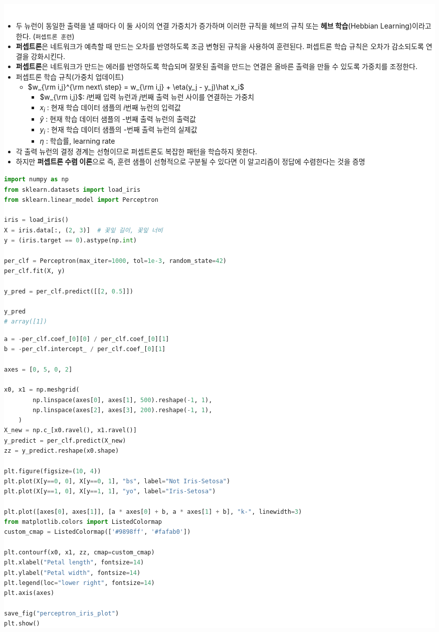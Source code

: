 <br>

- 두 뉴런이 동일한 출력을 낼 때마다 이 둘 사이의 연결 가중치가 증가하며 이러한 규칙을 헤브의 규칙 또는 **헤브 학습**(Hebbian Learning)이라고 한다. (`퍼셉트론 훈련`)
- **퍼셉트론**은 네트워크가 예측할 때 만드는 오차를 반영하도록 조금 변형된 규칙을 사용하여 훈련된다. 퍼셉트론 학습 규칙은 오차가 감소되도록 연결을 강화시킨다.
- **퍼셉트론**은 네트워크가 만드는 에러를 반영하도록 학습되며 잘못된 출력을 만드는 연결은 올바른 출력을 만들 수 있도록 가중치를 조정한다.
- 퍼셉트론 학습 규칙(가중치 업데이트) 
  - $w_{\rm i,j}^{\rm next\   step} = w_{\rm i,j} + \eta(y_j - y_j)\hat x_i$
    - $w_{\rm i,j}$: $i$번째 입력 뉴런과 $j$번째 출력 뉴런 사이를 연결하는 가중치
    - $x_i$ : 현재 학습 데이터 샘플의 $i$번째 뉴런의 입력값
    - $\hat y$ : 현재 학습 데이터 샘플의 -번째 출력 뉴런의 출력값
    - $y_i$ : 현재 학습 데이터 샘플의 -번째 출력 뉴런의 실제값
    - $\eta$ : 학습률, learning rate
- 각 출력 뉴런의 결정 경계는 선형이므로 퍼셉트론도 복잡한 패턴을 학습하지 못한다.
- 하지만 **퍼셉트론 수렴 이론**으로 즉, 훈련 샘플이 선형적으로 구분될 수 있다면 이 알고리즘이 정답에 수렴한다는 것을 증명 

```python
import numpy as np
from sklearn.datasets import load_iris
from sklearn.linear_model import Perceptron

iris = load_iris()
X = iris.data[:, (2, 3)]  # 꽃잎 길이, 꽃잎 너비
y = (iris.target == 0).astype(np.int)

per_clf = Perceptron(max_iter=1000, tol=1e-3, random_state=42)
per_clf.fit(X, y)

y_pred = per_clf.predict([[2, 0.5]])

y_pred
# array([1])
```

```python
a = -per_clf.coef_[0][0] / per_clf.coef_[0][1]
b = -per_clf.intercept_ / per_clf.coef_[0][1]

axes = [0, 5, 0, 2]

x0, x1 = np.meshgrid(
        np.linspace(axes[0], axes[1], 500).reshape(-1, 1),
        np.linspace(axes[2], axes[3], 200).reshape(-1, 1),
    )
X_new = np.c_[x0.ravel(), x1.ravel()]
y_predict = per_clf.predict(X_new)
zz = y_predict.reshape(x0.shape)

plt.figure(figsize=(10, 4))
plt.plot(X[y==0, 0], X[y==0, 1], "bs", label="Not Iris-Setosa")
plt.plot(X[y==1, 0], X[y==1, 1], "yo", label="Iris-Setosa")

plt.plot([axes[0], axes[1]], [a * axes[0] + b, a * axes[1] + b], "k-", linewidth=3)
from matplotlib.colors import ListedColormap
custom_cmap = ListedColormap(['#9898ff', '#fafab0'])

plt.contourf(x0, x1, zz, cmap=custom_cmap)
plt.xlabel("Petal length", fontsize=14)
plt.ylabel("Petal width", fontsize=14)
plt.legend(loc="lower right", fontsize=14)
plt.axis(axes)

save_fig("perceptron_iris_plot")
plt.show()
```

[^1]: 조선비즈,2016.03.09 <https://www.crinity.net/Newsletter/2016/03/IT_contents1.html>
[^2]: [[인공신경망과 서포트벡터머신] 강민형 교수 (신경망과 서포트벡터머신의 이해)](https://www.youtube.com/watch?v=cSdbs3x4YBw)
[^3]: <https://brunch.co.kr/@gdhan/6>
[^4]: <https://excelsior-cjh.tistory.com/172>
[^5]: <https://kyu9341.github.io/MachineLearning/2019/11/23/marchinelearning3/>
[^6]: <https://excelsior-cjh.tistory.com/172>
[^7]: <https://formal.hknu.ac.kr/handson-ml2/slides/handson-ml2-10.slides.html#/79>
[^8]: <https://formal.hknu.ac.kr/handson-ml2/slides/handson-ml2-10.slides.html#/82>
[^9]: <https://formal.hknu.ac.kr/handson-ml2/slides/handson-ml2-10.slides.html#/86>
